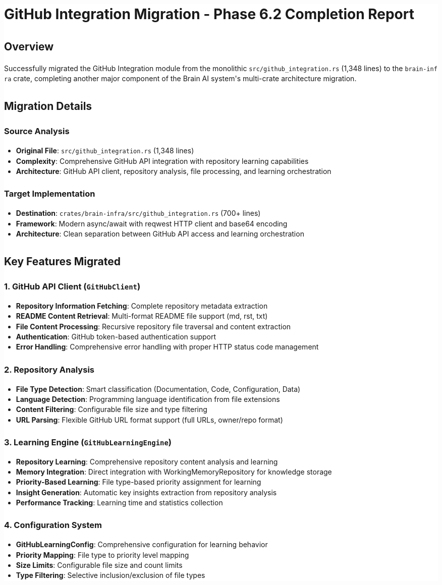 # GitHub Integration Migration - Phase 6.2 Completion Report

## Overview
Successfully migrated the GitHub Integration module from the monolithic `src/github_integration.rs` (1,348 lines) to the `brain-infra` crate, completing another major component of the Brain AI system's multi-crate architecture migration.

## Migration Details

### Source Analysis
- **Original File**: `src/github_integration.rs` (1,348 lines)
- **Complexity**: Comprehensive GitHub API integration with repository learning capabilities
- **Architecture**: GitHub API client, repository analysis, file processing, and learning orchestration

### Target Implementation
- **Destination**: `crates/brain-infra/src/github_integration.rs` (700+ lines)
- **Framework**: Modern async/await with reqwest HTTP client and base64 encoding
- **Architecture**: Clean separation between GitHub API access and learning orchestration

## Key Features Migrated

### 1. GitHub API Client (`GitHubClient`)
- **Repository Information Fetching**: Complete repository metadata extraction
- **README Content Retrieval**: Multi-format README file support (md, rst, txt)
- **File Content Processing**: Recursive repository file traversal and content extraction
- **Authentication**: GitHub token-based authentication support
- **Error Handling**: Comprehensive error handling with proper HTTP status code management

### 2. Repository Analysis
- **File Type Detection**: Smart classification (Documentation, Code, Configuration, Data)
- **Language Detection**: Programming language identification from file extensions
- **Content Filtering**: Configurable file size and type filtering
- **URL Parsing**: Flexible GitHub URL format support (full URLs, owner/repo format)

### 3. Learning Engine (`GitHubLearningEngine`)
- **Repository Learning**: Comprehensive repository content analysis and learning
- **Memory Integration**: Direct integration with WorkingMemoryRepository for knowledge storage
- **Priority-Based Learning**: File type-based priority assignment for learning
- **Insight Generation**: Automatic key insights extraction from repository analysis
- **Performance Tracking**: Learning time and statistics collection

### 4. Configuration System
- **GitHubLearningConfig**: Comprehensive configuration for learning behavior
- **Priority Mapping**: File type to priority level mapping
- **Size Limits**: Configurable file size and count limits
- **Type Filtering**: Selective inclusion/exclusion of file types
